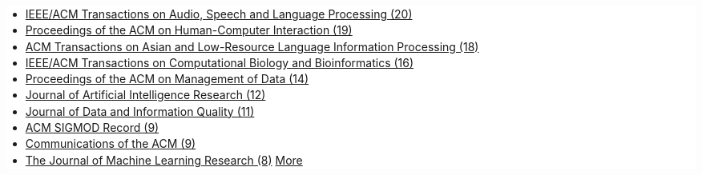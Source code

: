 - [IEEE/ACM Transactions on Audio, Speech and Language Processing (20)](https://dl-acm-org.sire.ub.edu/action/doSearch?fillQuickSearch=false&target=advanced&expand=dl&AfterYear=2015&BeforeYear=2025&AllField=human-centered+AND+%28knowledge+AND+graphs%29+AND+AllField%3A%28human-centered+AND+%22knowledge+graphs%22%29+AND+AllField%3A%28human-centered+AND+%28knowledge+AND+graphs%29+OR+%28semantic+AND+web%29%29&startPage=&SeriesKey=taslp "IEEE/ACM Transactions on Audio, Speech and Language Processing")
- [Proceedings of the ACM on Human-Computer Interaction (19)](https://dl-acm-org.sire.ub.edu/action/doSearch?fillQuickSearch=false&target=advanced&expand=dl&AfterYear=2015&BeforeYear=2025&AllField=human-centered+AND+%28knowledge+AND+graphs%29+AND+AllField%3A%28human-centered+AND+%22knowledge+graphs%22%29+AND+AllField%3A%28human-centered+AND+%28knowledge+AND+graphs%29+OR+%28semantic+AND+web%29%29&startPage=&SeriesKey=pacmhci "Proceedings of the ACM on Human-Computer Interaction")
- [ACM Transactions on Asian and Low-Resource Language Information Processing (18)](https://dl-acm-org.sire.ub.edu/action/doSearch?fillQuickSearch=false&target=advanced&expand=dl&AfterYear=2015&BeforeYear=2025&AllField=human-centered+AND+%28knowledge+AND+graphs%29+AND+AllField%3A%28human-centered+AND+%22knowledge+graphs%22%29+AND+AllField%3A%28human-centered+AND+%28knowledge+AND+graphs%29+OR+%28semantic+AND+web%29%29&startPage=&SeriesKey=tallip "ACM Transactions on Asian and Low-Resource Language Information Processing")
- [IEEE/ACM Transactions on Computational Biology and Bioinformatics (16)](https://dl-acm-org.sire.ub.edu/action/doSearch?fillQuickSearch=false&target=advanced&expand=dl&AfterYear=2015&BeforeYear=2025&AllField=human-centered+AND+%28knowledge+AND+graphs%29+AND+AllField%3A%28human-centered+AND+%22knowledge+graphs%22%29+AND+AllField%3A%28human-centered+AND+%28knowledge+AND+graphs%29+OR+%28semantic+AND+web%29%29&startPage=&SeriesKey=tcbb "IEEE/ACM Transactions on Computational Biology and Bioinformatics")
- [Proceedings of the ACM on Management of Data (14)](https://dl-acm-org.sire.ub.edu/action/doSearch?fillQuickSearch=false&target=advanced&expand=dl&AfterYear=2015&BeforeYear=2025&AllField=human-centered+AND+%28knowledge+AND+graphs%29+AND+AllField%3A%28human-centered+AND+%22knowledge+graphs%22%29+AND+AllField%3A%28human-centered+AND+%28knowledge+AND+graphs%29+OR+%28semantic+AND+web%29%29&startPage=&SeriesKey=pacmmod "Proceedings of the ACM on Management of Data")
- [Journal of Artificial Intelligence Research (12)](https://dl-acm-org.sire.ub.edu/action/doSearch?fillQuickSearch=false&target=advanced&expand=dl&AfterYear=2015&BeforeYear=2025&AllField=human-centered+AND+%28knowledge+AND+graphs%29+AND+AllField%3A%28human-centered+AND+%22knowledge+graphs%22%29+AND+AllField%3A%28human-centered+AND+%28knowledge+AND+graphs%29+OR+%28semantic+AND+web%29%29&startPage=&SeriesKey=jair "Journal of Artificial Intelligence Research")
- [Journal of Data and Information Quality (11)](https://dl-acm-org.sire.ub.edu/action/doSearch?fillQuickSearch=false&target=advanced&expand=dl&AfterYear=2015&BeforeYear=2025&AllField=human-centered+AND+%28knowledge+AND+graphs%29+AND+AllField%3A%28human-centered+AND+%22knowledge+graphs%22%29+AND+AllField%3A%28human-centered+AND+%28knowledge+AND+graphs%29+OR+%28semantic+AND+web%29%29&startPage=&SeriesKey=jdiq "Journal of Data and Information Quality")
- [ACM SIGMOD Record (9)](https://dl-acm-org.sire.ub.edu/action/doSearch?fillQuickSearch=false&target=advanced&expand=dl&AfterYear=2015&BeforeYear=2025&AllField=human-centered+AND+%28knowledge+AND+graphs%29+AND+AllField%3A%28human-centered+AND+%22knowledge+graphs%22%29+AND+AllField%3A%28human-centered+AND+%28knowledge+AND+graphs%29+OR+%28semantic+AND+web%29%29&startPage=&SeriesKey=sigmod "ACM SIGMOD Record")
- [Communications of the ACM (9)](https://dl-acm-org.sire.ub.edu/action/doSearch?fillQuickSearch=false&target=advanced&expand=dl&AfterYear=2015&BeforeYear=2025&AllField=human-centered+AND+%28knowledge+AND+graphs%29+AND+AllField%3A%28human-centered+AND+%22knowledge+graphs%22%29+AND+AllField%3A%28human-centered+AND+%28knowledge+AND+graphs%29+OR+%28semantic+AND+web%29%29&startPage=&SeriesKey=cacm "Communications of the ACM")
- [The Journal of Machine Learning Research (8)](https://dl-acm-org.sire.ub.edu/action/doSearch?fillQuickSearch=false&target=advanced&expand=dl&AfterYear=2015&BeforeYear=2025&AllField=human-centered+AND+%28knowledge+AND+graphs%29+AND+AllField%3A%28human-centered+AND+%22knowledge+graphs%22%29+AND+AllField%3A%28human-centered+AND+%28knowledge+AND+graphs%29+OR+%28semantic+AND+web%29%29&startPage=&SeriesKey=jmlr "The Journal of Machine Learning Research")
[More](https://dl-acm-org.sire.ub.edu/action/?fillQuickSearch=false&target=advanced&expand=dl&AfterYear=2015&BeforeYear=2025&AllField=human-centered+AND+%28knowledge+AND+graphs%29+AND+AllField%3A%28human-centered+AND+%22knowledge+graphs%22%29+AND+AllField%3A%28human-centered+AND+%28knowledge+AND+graphs%29+OR+%28semantic+AND+web%29%29#)

